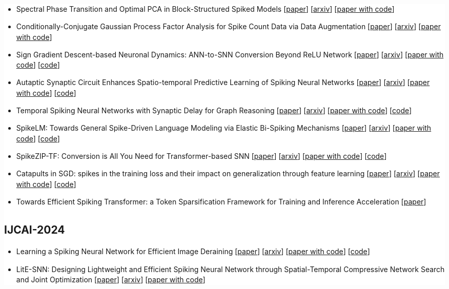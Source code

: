 - Spectral Phase Transition and Optimal PCA in Block-Structured Spiked Models [[paper](https://proceedings.mlr.press/v235/mergny24a.html)] [[arxiv](https://arxiv.org/abs/2403.03695)] [[paper with code](https://paperswithcode.com/paper/spectral-phase-transition-and-optimal-pca-in)]

- Conditionally-Conjugate Gaussian Process Factor Analysis for Spike Count Data via Data Augmentation [[paper](https://proceedings.mlr.press/v235/nadew24a.html)] [[arxiv](https://arxiv.org/abs/2405.11683)] [[paper with code](https://paperswithcode.com/paper/conditionally-conjugate-gaussian-process)]

- Sign Gradient Descent-based Neuronal Dynamics: ANN-to-SNN Conversion Beyond ReLU Network [[paper](https://proceedings.mlr.press/v235/oh24b.html)] [[arxiv](https://arxiv.org/abs/2407.01645)] [[paper with code](https://paperswithcode.com/paper/sign-gradient-descent-based-neuronal-dynamics)] [[code](https://github.com/snuhcs/snn_signgd)]

- Autaptic Synaptic Circuit Enhances Spatio-temporal Predictive Learning of Spiking Neural Networks [[paper](https://proceedings.mlr.press/v235/wang24ci.html)] [[arxiv](https://arxiv.org/abs/2406.00405)] [[paper with code](https://paperswithcode.com/paper/autaptic-synaptic-circuit-enhances-spatio)] [[code](https://github.com/wangtianyi1874/stclif)]

- Temporal Spiking Neural Networks with Synaptic Delay for Graph Reasoning [[paper](https://proceedings.mlr.press/v235/xiao24f.html)] [[arxiv](https://arxiv.org/abs/2405.16851)] [[paper with code](https://paperswithcode.com/paper/temporal-spiking-neural-networks-with)] [[code](https://github.com/pkuxmq/grsnn)]

- SpikeLM: Towards General Spike-Driven Language Modeling via Elastic Bi-Spiking Mechanisms [[paper](https://proceedings.mlr.press/v235/xing24d.html)] [[arxiv](https://arxiv.org/abs/2406.03287)] [[paper with code](https://paperswithcode.com/paper/spikelm-towards-general-spike-driven-language)] [[code](https://github.com/xingrun-xing/spikelm)]

- SpikeZIP-TF: Conversion is All You Need for Transformer-based SNN [[paper](https://proceedings.mlr.press/v235/you24b.html)] [[arxiv](https://arxiv.org/abs/2406.03470)] [[paper with code](https://paperswithcode.com/paper/spikezip-tf-conversion-is-all-you-need-for)] [[code](https://github.com/Intelligent-Computing-Research-Group/SpikeZIP-TF)]

- Catapults in SGD: spikes in the training loss and their impact on generalization through feature learning [[paper](https://proceedings.mlr.press/v235/zhu24h.html)] [[arxiv](https://arxiv.org/abs/2306.04815)] [[paper with code](https://paperswithcode.com/paper/catapults-in-sgd-spikes-in-the-training-loss)] [[code](https://github.com/zhm1995/Catapults_SGD)]

- Towards Efficient Spiking Transformer: a Token Sparsification Framework for Training and Inference Acceleration [[paper](https://proceedings.mlr.press/v235/zhuge24b.html)]


## IJCAI-2024


- Learning a Spiking Neural Network for Efficient Image Deraining [[paper](https://www.ijcai.org/proceedings/2024/139)] [[arxiv](https://arxiv.org/abs/2405.06277)] [[paper with code](https://paperswithcode.com/paper/learning-a-spiking-neural-network-for)] [[code](https://github.com/mingtian99/esdnet)]

- LitE-SNN: Designing Lightweight and Efficient Spiking Neural Network through Spatial-Temporal Compressive Network Search and Joint Optimization [[paper](https://www.ijcai.org/proceedings/2024/343)] [[arxiv](https://arxiv.org/abs/2401.14652)] [[paper with code](https://paperswithcode.com/paper/lite-snn-designing-lightweight-and-efficient)]
